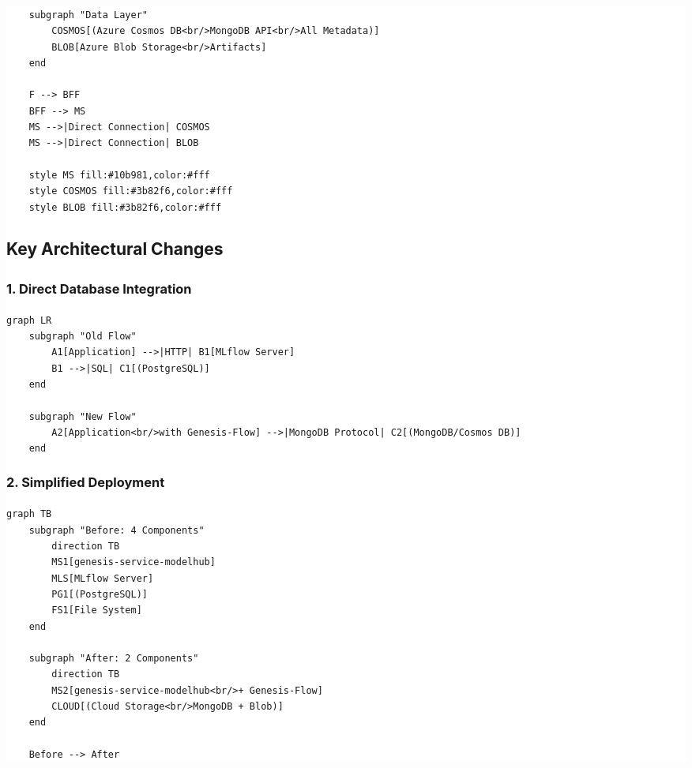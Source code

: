 ```mermaid
    subgraph "Data Layer"
        COSMOS[(Azure Cosmos DB<br/>MongoDB API<br/>All Metadata)]
        BLOB[Azure Blob Storage<br/>Artifacts]
    end
    
    F --> BFF
    BFF --> MS
    MS -->|Direct Connection| COSMOS
    MS -->|Direct Connection| BLOB
    
    style MS fill:#10b981,color:#fff
    style COSMOS fill:#3b82f6,color:#fff
    style BLOB fill:#3b82f6,color:#fff
```

## Key Architectural Changes

### 1. Direct Database Integration

```mermaid
graph LR
    subgraph "Old Flow"
        A1[Application] -->|HTTP| B1[MLflow Server]
        B1 -->|SQL| C1[(PostgreSQL)]
    end
    
    subgraph "New Flow"
        A2[Application<br/>with Genesis-Flow] -->|MongoDB Protocol| C2[(MongoDB/Cosmos DB)]
    end
```

### 2. Simplified Deployment

```mermaid
graph TB
    subgraph "Before: 4 Components"
        direction TB
        MS1[genesis-service-modelhub]
        MLS[MLflow Server]
        PG1[(PostgreSQL)]
        FS1[File System]
    end
    
    subgraph "After: 2 Components"
        direction TB
        MS2[genesis-service-modelhub<br/>+ Genesis-Flow]
        CLOUD[(Cloud Storage<br/>MongoDB + Blob)]
    end
    
    Before --> After
```
